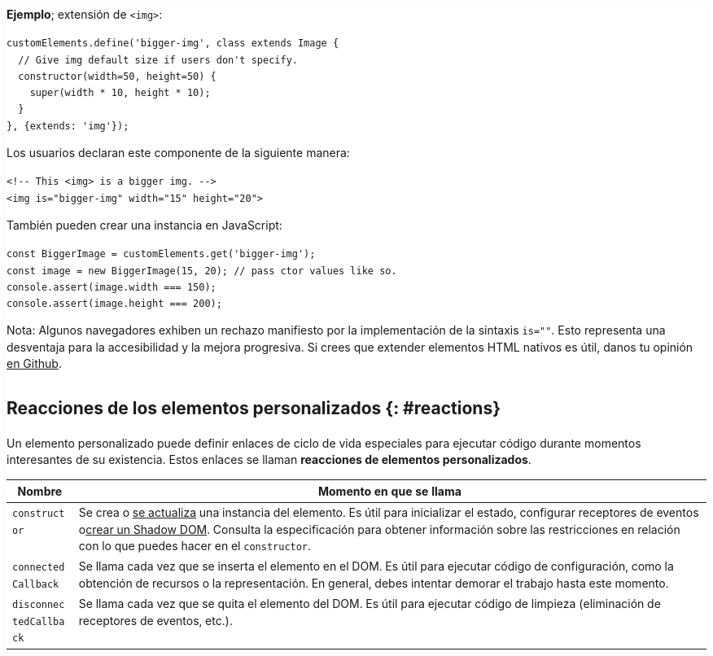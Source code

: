 **Ejemplo**; extensión de `<img>`:


    customElements.define('bigger-img', class extends Image {
      // Give img default size if users don't specify.
      constructor(width=50, height=50) {
        super(width * 10, height * 10);
      }
    }, {extends: 'img'});
    

Los usuarios declaran este componente de la siguiente manera:


    <!-- This <img> is a bigger img. -->
    <img is="bigger-img" width="15" height="20">
    

También pueden crear una instancia en JavaScript:


    const BiggerImage = customElements.get('bigger-img');
    const image = new BiggerImage(15, 20); // pass ctor values like so.
    console.assert(image.width === 150);
    console.assert(image.height === 200);
    

Nota: Algunos navegadores exhiben un rechazo manifiesto por la implementación de la sintaxis  <code>is=""</code>. Esto representa una desventaja para la accesibilidad y la mejora progresiva. Si crees que extender elementos HTML nativos es útil, danos tu opinión <a href='https://github.com/w3c/webcomponents/issues/509'>en Github</a>.

## Reacciones de los elementos personalizados {: #reactions}

Un elemento personalizado puede definir enlaces de ciclo de vida especiales para ejecutar código durante
momentos interesantes de su existencia. Estos enlaces se llaman **reacciones de elementos personalizados**.

<table>
  <thead>
    <tr>
      <th>Nombre</th>
      <th>Momento en que se llama</th>
    </tr>
  </thead>
  <tbody>
    <tr>
      <td><code>constructor</code></td>
      <td>Se crea o <a href="#upgrades">se actualiza</a> una instancia del elemento. Es útil para inicializar el estado, configurar receptores de eventos o<a href="#shadowdom">crear un Shadow DOM</a>. Consulta la especificación<a href="https://html.spec.whatwg.org/multipage/scripting.html#custom-element-conformance"></a> para obtener información sobre las restricciones en relación con lo que puedes hacer en el  <code>constructor</code>.</td>
    </tr>
    <tr>
      <td><code>connectedCallback</code></td>
      <td>Se llama cada vez que se inserta el elemento en el DOM. Es útil para ejecutar código de configuración, como la obtención de recursos o la representación. En general, debes intentar demorar el trabajo hasta este momento.</td>
    </tr>
    <tr>
      <td><code>disconnectedCallback</code></td>
      <td>Se llama cada vez que se quita el elemento del DOM. Es útil para ejecutar código de limpieza (eliminación de receptores de eventos, etc.).</td>
    </tr>